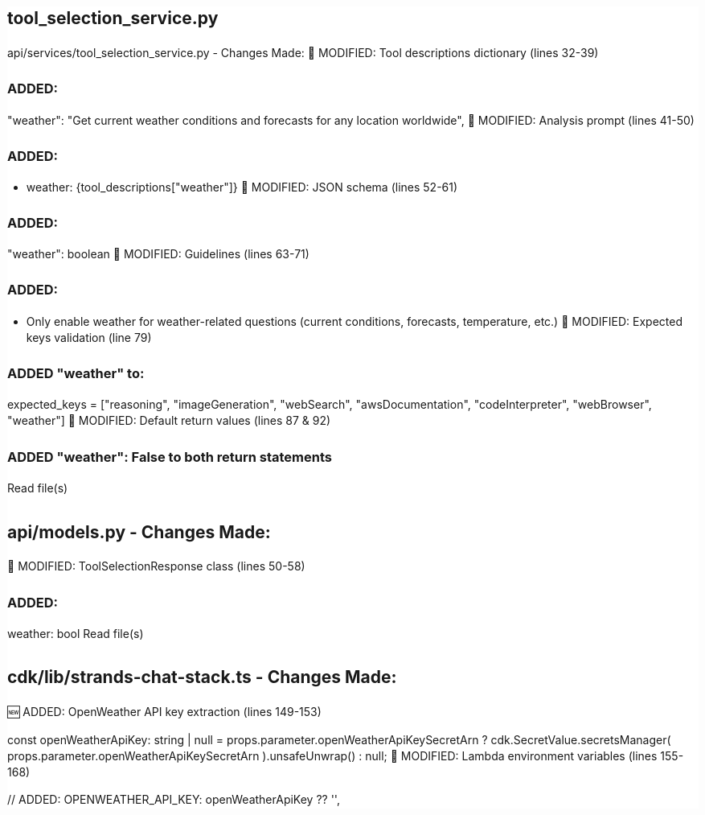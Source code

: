 ## tool_selection_service.py
api/services/tool_selection_service.py - Changes Made:
🔄 MODIFIED: Tool descriptions dictionary (lines 32-39)

### ADDED:
"weather": "Get current weather conditions and forecasts for any location worldwide",
🔄 MODIFIED: Analysis prompt (lines 41-50)

### ADDED:
- weather: {tool_descriptions["weather"]}
🔄 MODIFIED: JSON schema (lines 52-61)

### ADDED:
"weather": boolean
🔄 MODIFIED: Guidelines (lines 63-71)

### ADDED:
- Only enable weather for weather-related questions (current conditions, forecasts, temperature, etc.)
🔄 MODIFIED: Expected keys validation (line 79)

### ADDED "weather" to:
expected_keys = ["reasoning", "imageGeneration", "webSearch", "awsDocumentation", "codeInterpreter", "webBrowser", "weather"]
🔄 MODIFIED: Default return values (lines 87 & 92)

### ADDED "weather": False to both return statements
Read file(s)

## api/models.py - Changes Made:
🔄 MODIFIED: ToolSelectionResponse class (lines 50-58)

### ADDED:
weather: bool
Read file(s)

## cdk/lib/strands-chat-stack.ts - Changes Made:
🆕 ADDED: OpenWeather API key extraction (lines 149-153)

const openWeatherApiKey: string | null = props.parameter.openWeatherApiKeySecretArn
  ? cdk.SecretValue.secretsManager(
      props.parameter.openWeatherApiKeySecretArn
    ).unsafeUnwrap()
  : null;
🔄 MODIFIED: Lambda environment variables (lines 155-168)

// ADDED:
OPENWEATHER_API_KEY: openWeatherApiKey ?? '',
